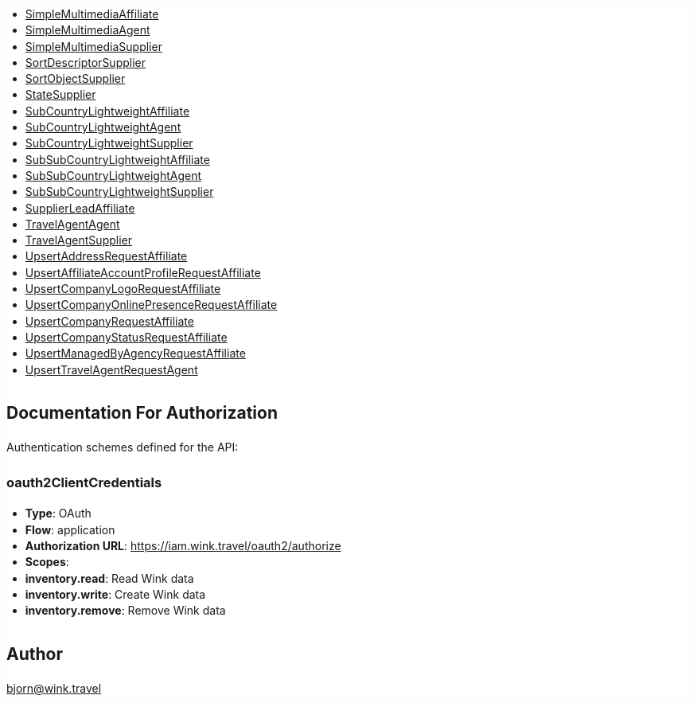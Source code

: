  - [SimpleMultimediaAffiliate](docs/SimpleMultimediaAffiliate.md)
 - [SimpleMultimediaAgent](docs/SimpleMultimediaAgent.md)
 - [SimpleMultimediaSupplier](docs/SimpleMultimediaSupplier.md)
 - [SortDescriptorSupplier](docs/SortDescriptorSupplier.md)
 - [SortObjectSupplier](docs/SortObjectSupplier.md)
 - [StateSupplier](docs/StateSupplier.md)
 - [SubCountryLightweightAffiliate](docs/SubCountryLightweightAffiliate.md)
 - [SubCountryLightweightAgent](docs/SubCountryLightweightAgent.md)
 - [SubCountryLightweightSupplier](docs/SubCountryLightweightSupplier.md)
 - [SubSubCountryLightweightAffiliate](docs/SubSubCountryLightweightAffiliate.md)
 - [SubSubCountryLightweightAgent](docs/SubSubCountryLightweightAgent.md)
 - [SubSubCountryLightweightSupplier](docs/SubSubCountryLightweightSupplier.md)
 - [SupplierLeadAffiliate](docs/SupplierLeadAffiliate.md)
 - [TravelAgentAgent](docs/TravelAgentAgent.md)
 - [TravelAgentSupplier](docs/TravelAgentSupplier.md)
 - [UpsertAddressRequestAffiliate](docs/UpsertAddressRequestAffiliate.md)
 - [UpsertAffiliateAccountProfileRequestAffiliate](docs/UpsertAffiliateAccountProfileRequestAffiliate.md)
 - [UpsertCompanyLogoRequestAffiliate](docs/UpsertCompanyLogoRequestAffiliate.md)
 - [UpsertCompanyOnlinePresenceRequestAffiliate](docs/UpsertCompanyOnlinePresenceRequestAffiliate.md)
 - [UpsertCompanyRequestAffiliate](docs/UpsertCompanyRequestAffiliate.md)
 - [UpsertCompanyStatusRequestAffiliate](docs/UpsertCompanyStatusRequestAffiliate.md)
 - [UpsertManagedByAgencyRequestAffiliate](docs/UpsertManagedByAgencyRequestAffiliate.md)
 - [UpsertTravelAgentRequestAgent](docs/UpsertTravelAgentRequestAgent.md)


<a id="documentation-for-authorization"></a>
## Documentation For Authorization


Authentication schemes defined for the API:
<a id="oauth2ClientCredentials"></a>
### oauth2ClientCredentials

- **Type**: OAuth
- **Flow**: application
- **Authorization URL**: https://iam.wink.travel/oauth2/authorize
- **Scopes**: 
 - **inventory.read**: Read Wink data
 - **inventory.write**: Create Wink data
 - **inventory.remove**: Remove Wink data


## Author

bjorn@wink.travel


